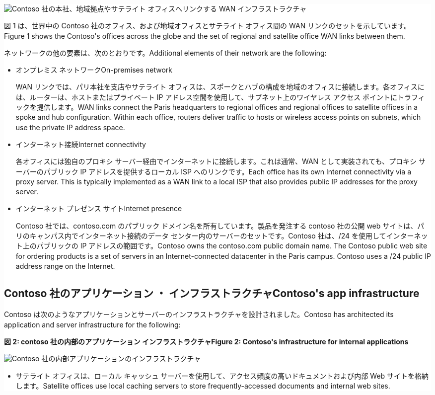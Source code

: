 ![Contoso 社の本社、地域拠点やサテライト オフィスへリンクする WAN インフラストラクチャ](images/Contoso_Poster/Contoso_WW_Net.png)
  
<span data-ttu-id="6f4a1-111">図 1 は、世界中の Contoso 社のオフィス、および地域オフィスとサテライト オフィス間の WAN リンクのセットを示しています。</span><span class="sxs-lookup"><span data-stu-id="6f4a1-111">Figure 1 shows the Contoso's offices across the globe and the set of regional and satellite office WAN links between them.</span></span>
  
<span data-ttu-id="6f4a1-112">ネットワークの他の要素は、次のとおりです。</span><span class="sxs-lookup"><span data-stu-id="6f4a1-112">Additional elements of their network are the following:</span></span>
  
- <span data-ttu-id="6f4a1-113">オンプレミス ネットワーク</span><span class="sxs-lookup"><span data-stu-id="6f4a1-113">On-premises network</span></span>
    
    <span data-ttu-id="6f4a1-p102">WAN リンクでは、パリ本社を支店やサテライト オフィスは、スポークとハブの構成を地域のオフィスに接続します。各オフィスには、ルーターは、ホストまたはプライベート IP アドレス空間を使用して、サブネット上のワイヤレス アクセス ポイントにトラフィックを提供します。</span><span class="sxs-lookup"><span data-stu-id="6f4a1-p102">WAN links connect the Paris headquarters to regional offices and regional offices to satellite offices in a spoke and hub configuration. Within each office, routers deliver traffic to hosts or wireless access points on subnets, which use the private IP address space.</span></span>
    
- <span data-ttu-id="6f4a1-116">インターネット接続</span><span class="sxs-lookup"><span data-stu-id="6f4a1-116">Internet connectivity</span></span>
    
    <span data-ttu-id="6f4a1-p103">各オフィスには独自のプロキシ サーバー経由でインターネットに接続します。これは通常、WAN として実装されても、プロキシ サーバーのパブリック IP アドレスを提供するローカル ISP へのリンクです。</span><span class="sxs-lookup"><span data-stu-id="6f4a1-p103">Each office has its own Internet connectivity via a proxy server. This is typically implemented as a WAN link to a local ISP that also provides public IP addresses for the proxy server.</span></span>
    
- <span data-ttu-id="6f4a1-119">インターネット プレゼンス サイト</span><span class="sxs-lookup"><span data-stu-id="6f4a1-119">Internet presence</span></span>
    
    <span data-ttu-id="6f4a1-p104">Contoso 社では、contoso.com のパブリック ドメイン名を所有しています。製品を発注する contoso 社の公開 web サイトは、パリのキャンパス内でインターネット接続のデータ センター内のサーバーのセットです。Contoso 社は、/24 を使用してインターネット上のパブリックの IP アドレスの範囲です。</span><span class="sxs-lookup"><span data-stu-id="6f4a1-p104">Contoso owns the contoso.com public domain name. The Contoso public web site for ordering products is a set of servers in an Internet-connected datacenter in the Paris campus. Contoso uses a /24 public IP address range on the Internet.</span></span>
    
## <a name="contosos-app-infrastructure"></a><span data-ttu-id="6f4a1-123">Contoso 社のアプリケーション ・ インフラストラクチャ</span><span class="sxs-lookup"><span data-stu-id="6f4a1-123">Contoso's app infrastructure</span></span>

<span data-ttu-id="6f4a1-124">Contoso は次のようなアプリケーションとサーバーのインフラストラクチャを設計されました。</span><span class="sxs-lookup"><span data-stu-id="6f4a1-124">Contoso has architected its application and server infrastructure for the following:</span></span>
  
<span data-ttu-id="6f4a1-125">**図 2: contoso 社の内部のアプリケーション インフラストラクチャ**</span><span class="sxs-lookup"><span data-stu-id="6f4a1-125">**Figure 2: Contoso's infrastructure for internal applications**</span></span>

![Contoso 社の内部アプリケーションのインフラストラクチャ](images/Contoso_Poster/App_Infra.png)
  
- <span data-ttu-id="6f4a1-127">サテライト オフィスは、ローカル キャッシュ サーバーを使用して、アクセス頻度の高いドキュメントおよび内部 Web サイトを格納します。</span><span class="sxs-lookup"><span data-stu-id="6f4a1-127">Satellite offices use local caching servers to store frequently-accessed documents and internal web sites.</span></span>
    